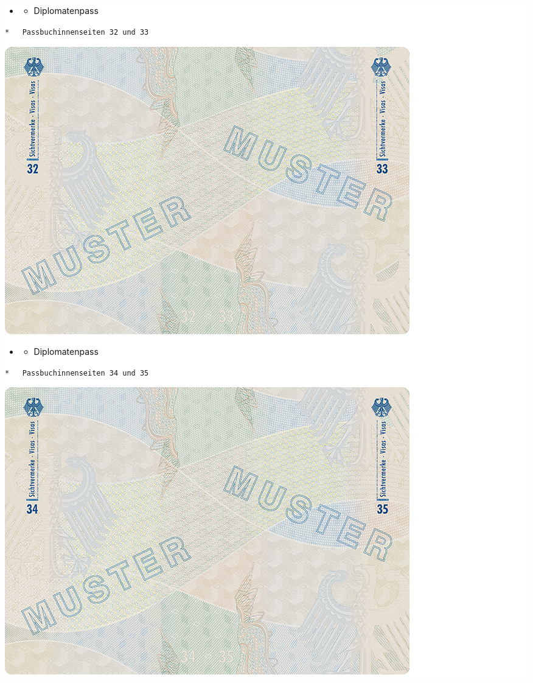 *    *   Diplomatenpass

    *   Passbuchinnenseiten 32 und 33




![bgbl1_2024_j01250_0920.jpg](bgbl1_2024_j01250_0920.jpg)

*    *   Diplomatenpass

    *   Passbuchinnenseiten 34 und 35




![bgbl1_2024_j01250_0930.jpg](bgbl1_2024_j01250_0930.jpg)
